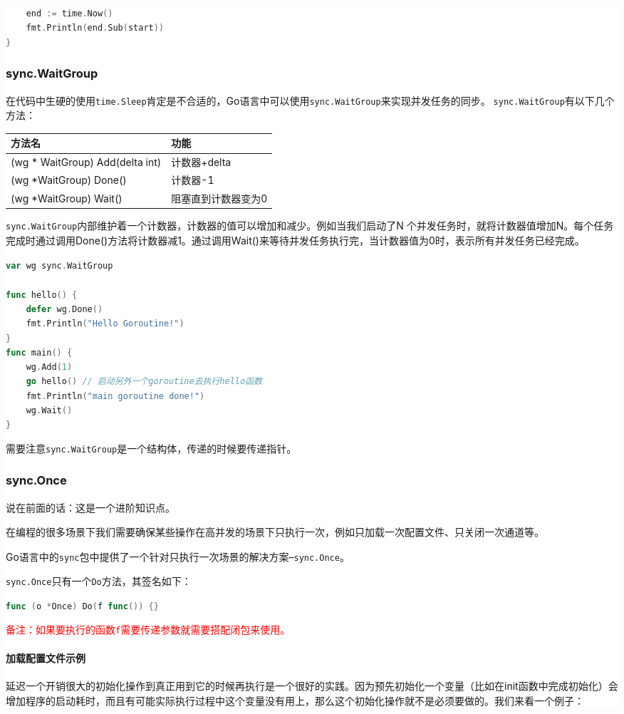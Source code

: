 ```go
	end := time.Now()
	fmt.Println(end.Sub(start))
}
```

### sync.WaitGroup

在代码中生硬的使用`time.Sleep`肯定是不合适的，Go语言中可以使用`sync.WaitGroup`来实现并发任务的同步。 `sync.WaitGroup`有以下几个方法： 

| 方法名                          | 功能                |
| :------------------------------ | :------------------ |
| (wg * WaitGroup) Add(delta int) | 计数器+delta        |
| (wg *WaitGroup) Done()          | 计数器-1            |
| (wg *WaitGroup) Wait()          | 阻塞直到计数器变为0 |

`sync.WaitGroup`内部维护着一个计数器，计数器的值可以增加和减少。例如当我们启动了N 个并发任务时，就将计数器值增加N。每个任务完成时通过调用Done()方法将计数器减1。通过调用Wait()来等待并发任务执行完，当计数器值为0时，表示所有并发任务已经完成。 

```go
var wg sync.WaitGroup

func hello() {
	defer wg.Done()
	fmt.Println("Hello Goroutine!")
}
func main() {
	wg.Add(1)
	go hello() // 启动另外一个goroutine去执行hello函数
	fmt.Println("main goroutine done!")
	wg.Wait()
}
```

 需要注意`sync.WaitGroup`是一个结构体，传递的时候要传递指针。 

### sync.Once

说在前面的话：这是一个进阶知识点。

在编程的很多场景下我们需要确保某些操作在高并发的场景下只执行一次，例如只加载一次配置文件、只关闭一次通道等。

Go语言中的`sync`包中提供了一个针对只执行一次场景的解决方案–`sync.Once`。

`sync.Once`只有一个`Do`方法，其签名如下：

```go
func (o *Once) Do(f func()) {}
```

<font color=FF0000>备注：如果要执行的函数`f`需要传递参数就需要搭配闭包来使用。</font>

#### 加载配置文件示例

延迟一个开销很大的初始化操作到真正用到它的时候再执行是一个很好的实践。因为预先初始化一个变量（比如在init函数中完成初始化）会增加程序的启动耗时，而且有可能实际执行过程中这个变量没有用上，那么这个初始化操作就不是必须要做的。我们来看一个例子： 
